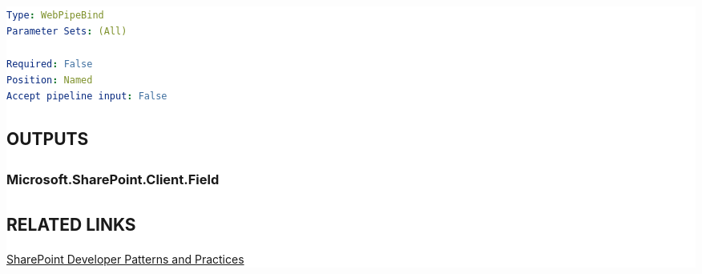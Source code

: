 ```yaml
Type: WebPipeBind
Parameter Sets: (All)

Required: False
Position: Named
Accept pipeline input: False
```

## OUTPUTS

### Microsoft.SharePoint.Client.Field

## RELATED LINKS

[SharePoint Developer Patterns and Practices](https://aka.ms/sppnp)